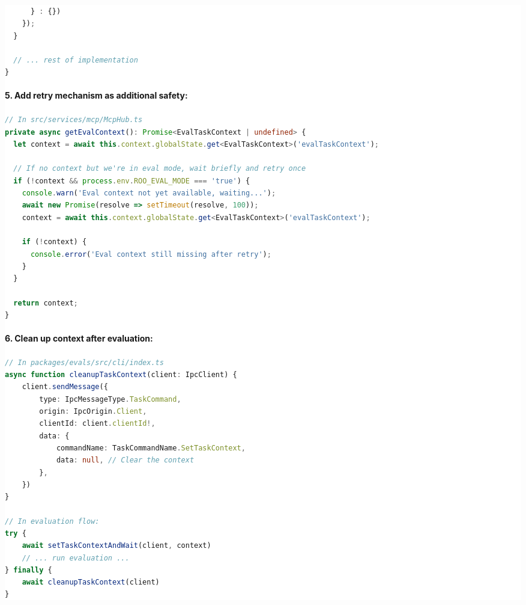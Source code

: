 ```typescript
      } : {})
    });
  }

  // ... rest of implementation
}
```

#### 5. Add retry mechanism as additional safety:

```typescript
// In src/services/mcp/McpHub.ts
private async getEvalContext(): Promise<EvalTaskContext | undefined> {
  let context = await this.context.globalState.get<EvalTaskContext>('evalTaskContext');

  // If no context but we're in eval mode, wait briefly and retry once
  if (!context && process.env.ROO_EVAL_MODE === 'true') {
    console.warn('Eval context not yet available, waiting...');
    await new Promise(resolve => setTimeout(resolve, 100));
    context = await this.context.globalState.get<EvalTaskContext>('evalTaskContext');

    if (!context) {
      console.error('Eval context still missing after retry');
    }
  }

  return context;
}
```

#### 6. Clean up context after evaluation:

```typescript
// In packages/evals/src/cli/index.ts
async function cleanupTaskContext(client: IpcClient) {
	client.sendMessage({
		type: IpcMessageType.TaskCommand,
		origin: IpcOrigin.Client,
		clientId: client.clientId!,
		data: {
			commandName: TaskCommandName.SetTaskContext,
			data: null, // Clear the context
		},
	})
}

// In evaluation flow:
try {
	await setTaskContextAndWait(client, context)
	// ... run evaluation ...
} finally {
	await cleanupTaskContext(client)
}
```
